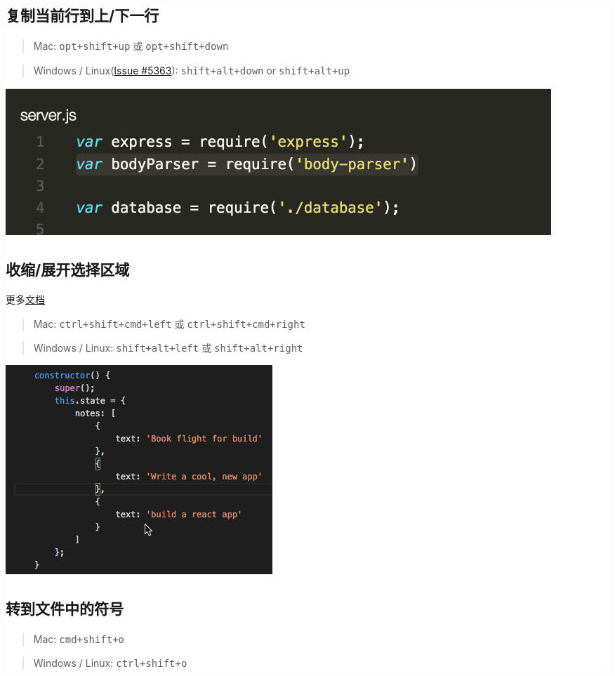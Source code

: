 ## 复制当前行到上/下一行

> Mac: <kbd>opt+shift+up</kbd> 或 <kbd>opt+shift+down</kbd>

> Windows / Linux([Issue #5363](https://github.com/Microsoft/vscode/issues/5363)): <kbd>shift+alt+down</kbd> or <kbd>shift+alt+up</kbd>

![copy line down](/media/copy_line_down.gif)

## 收缩/展开选择区域

更多[文档](https://code.visualstudio.com/docs/editor/editingevolved#_selection-multicursor)

> Mac: <kbd>ctrl+shift+cmd+left</kbd> 或 <kbd>ctrl+shift+cmd+right</kbd>

> Windows / Linux: <kbd>shift+alt+left</kbd> 或 <kbd>shift+alt+right</kbd>

![shrink expand selection](/media/shrink_expand_selection.gif)

## 转到文件中的符号

> Mac: <kbd>cmd+shift+o</kbd>

> Windows / Linux: <kbd>ctrl+shift+o</kbd>
